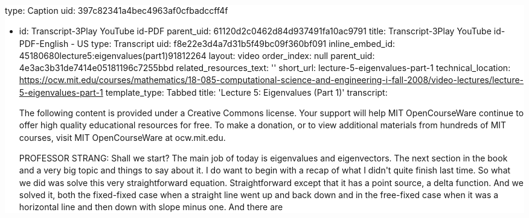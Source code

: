   type: Caption
  uid: 397c82341a4bec4963af0cfbadccff4f
- id: Transcript-3Play YouTube id-PDF
  parent_uid: 61120d2c0462d84d937491fa10ac9791
  title: Transcript-3Play YouTube id-PDF-English - US
  type: Transcript
  uid: f8e22e3d4a7d31b5f49bc09f360bf091
inline_embed_id: 45180680lecture5:eigenvalues(part1)91812264
layout: video
order_index: null
parent_uid: 4e3ac3b31de7414e05181196c7255bbd
related_resources_text: ''
short_url: lecture-5-eigenvalues-part-1
technical_location: https://ocw.mit.edu/courses/mathematics/18-085-computational-science-and-engineering-i-fall-2008/video-lectures/lecture-5-eigenvalues-part-1
template_type: Tabbed
title: 'Lecture 5: Eigenvalues (Part 1)'
transcript: <p><span m='340'>The following content is</span> <span m='1920'>provided
  under a</span> <span m='2340'>Creative</span> <span m='2766'>Commons</span> <span
  m='3192'>license.</span> <span m='3620'>Your</span> <span m='3810'>support</span>
  <span m='5020'>will help</span> <span m='5220'>MIT</span> <span m='5460'>OpenCourseWare</span>
  <span m='6730'>continue to offer</span> <span m='6890'>high</span> <span m='7140'>quality</span>
  <span m='7630'>educational</span> <span m='8260'>resources</span> <span m='8850'>for</span>
  <span m='8970'>free.</span> <span m='10050'>To</span> <span m='10310'>make a donation,</span>
  <span m='10640'>or</span> <span m='11070'>to</span> <span m='11240'>view</span>
  <span m='11410'>additional</span> <span m='11970'>materials</span> <span m='13450'>from
  hundreds of MIT</span> <span m='13580'>courses,</span> <span m='14190'>visit</span>
  <span m='15350'>MIT</span> <span m='15600'>OpenCourseWare</span> <span m='16150'>at</span>
  <span m='17080'>ocw.mit.edu.</span> </p><p><span m='19330'>PROFESSOR STRANG:</span>
  <span m='21020'>Shall</span> <span m='21260'>we</span> <span m='21370'>start?</span>
  <span m='26300'>The</span> <span m='26550'>main</span> <span m='27030'>job</span>
  <span m='27600'>of</span> <span m='27710'>today</span> <span m='28120'>is</span>
  <span m='28270'>eigenvalues</span> <span m='29170'>and</span> <span m='29350'>eigenvectors.</span>
  <span m='31390'>The</span> <span m='31530'>next</span> <span m='31870'>section</span>
  <span m='32330'>in</span> <span m='32490'>the</span> <span m='32580'>book</span>
  <span m='32910'>and</span> <span m='33050'>a</span> <span m='33220'>very</span>
  <span m='33550'>big</span> <span m='33840'>topic</span> <span m='34330'>and</span>
  <span m='34800'>things</span> <span m='35190'>to</span> <span m='35350'>say</span>
  <span m='35580'>about</span> <span m='35920'>it.</span> <span m='37170'>I</span>
  <span m='37380'>do</span> <span m='37560'>want</span> <span m='37860'>to</span>
  <span m='37920'>begin</span> <span m='38540'>with</span> <span m='38850'>a</span>
  <span m='38920'>recap</span> <span m='40050'>of</span> <span m='40210'>what</span>
  <span m='40400'>I</span> <span m='40460'>didn't</span> <span m='40820'>quite</span>
  <span m='41170'>finish</span> <span m='42190'>last</span> <span m='42660'>time.</span>
  <span m='45130'>So</span> <span m='45290'>what</span> <span m='45540'>we</span>
  <span m='45680'>did</span> <span m='46060'>was</span> <span m='46290'>solve</span>
  <span m='46880'>this</span> <span m='47750'>very</span> <span m='48570'>straightforward</span>
  <span m='49470'>equation.</span> <span m='50360'>Straightforward</span> <span m='51140'>except</span>
  <span m='51530'>that</span> <span m='51700'>it</span> <span m='51820'>has</span>
  <span m='52110'>a</span> <span m='52260'>point</span> <span m='52820'>source,</span>
  <span m='53330'>a delta</span> <span m='53870'>function.</span> <span m='54910'>And</span>
  <span m='55270'>we</span> <span m='55420'>solved</span> <span m='55910'>it,</span>
  <span m='56090'>both</span> <span m='56450'>the</span> <span m='56600'>fixed-fixed</span>
  <span m='57460'>case</span> <span m='58350'>when</span> <span m='59360'>a</span>
  <span m='59750'>straight</span> <span m='60110'>line</span> <span m='60360'>went</span>
  <span m='60570'>up</span> <span m='60850'>and</span> <span m='60990'>back</span>
  <span m='61290'>down</span> <span m='62720'>and</span> <span m='63160'>in</span>
  <span m='63370'>the</span> <span m='63490'>free-fixed</span> <span m='64500'>case</span>
  <span m='65100'>when</span> <span m='65420'>it</span> <span m='65520'>was</span>
  <span m='65710'>a</span> <span m='65800'>horizontal</span> <span m='66610'>line</span>
  <span m='67210'>and</span> <span m='67480'>then</span> <span m='67700'>down</span>
  <span m='68080'>with</span> <span m='68650'>slope</span> <span m='69290'>minus</span>
  <span m='69740'>one.</span> <span m='71790'>And</span> <span m='72240'>there are</span>